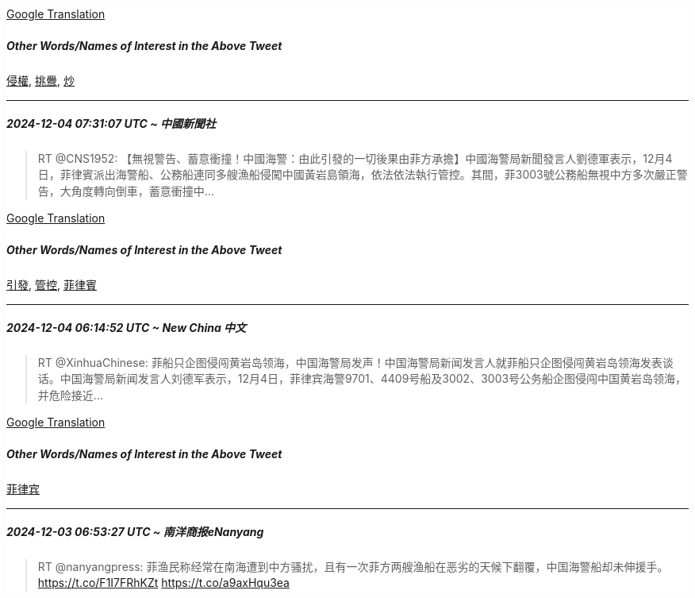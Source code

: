 [Google Translation](https://translate.google.com/?hi=en&tab=TT&sl=zh-CN&tl=en&op=translate&text=RT+%40CNS1952%3A+%E8%8F%B2%E4%BD%8D%E5%8D%97%E6%B5%B7%E5%A4%9A%E9%BB%9E%E4%BE%B5%E6%AC%8A%E6%8C%91%E9%87%81+%E4%B8%AD%E5%9C%8B%E6%B5%B7%E8%AD%A6%E5%86%8D%E6%AC%A1%E6%AD%A3%E5%91%8A%E8%8F%B2%E6%96%B9%EF%BC%9A%E7%AB%8B%E5%8D%B3%E5%81%9C%E6%AD%A2%E6%8C%91%E9%87%81%E7%82%92%E4%BD%9C+https%3A%2F%2Ft.co%2FLV0BIR3x6a)
##### Other Words/Names of Interest in the Above Tweet
[侵權](侵權.md), [挑釁](挑釁.md), [炒](炒.md)
___
##### 2024-12-04 07:31:07 UTC ~ 中國新聞社
> RT @CNS1952: 【無視警告、蓄意衝撞！中國海警：由此引發的一切後果由菲方承擔】中國海警局新聞發言人劉德軍表示，12月4日，菲律賓派出海警船、公務船連同多艘漁船侵闖中國黃岩島領海，依法依法執行管控。其間，菲3003號公務船無視中方多次嚴正警告，大角度轉向倒車，蓄意衝撞中…

[Google Translation](https://translate.google.com/?hi=en&tab=TT&sl=zh-CN&tl=en&op=translate&text=RT+%40CNS1952%3A+%E3%80%90%E7%84%A1%E8%A6%96%E8%AD%A6%E5%91%8A%E3%80%81%E8%93%84%E6%84%8F%E8%A1%9D%E6%92%9E%EF%BC%81%E4%B8%AD%E5%9C%8B%E6%B5%B7%E8%AD%A6%EF%BC%9A%E7%94%B1%E6%AD%A4%E5%BC%95%E7%99%BC%E7%9A%84%E4%B8%80%E5%88%87%E5%BE%8C%E6%9E%9C%E7%94%B1%E8%8F%B2%E6%96%B9%E6%89%BF%E6%93%94%E3%80%91%E4%B8%AD%E5%9C%8B%E6%B5%B7%E8%AD%A6%E5%B1%80%E6%96%B0%E8%81%9E%E7%99%BC%E8%A8%80%E4%BA%BA%E5%8A%89%E5%BE%B7%E8%BB%8D%E8%A1%A8%E7%A4%BA%EF%BC%8C12%E6%9C%884%E6%97%A5%EF%BC%8C%E8%8F%B2%E5%BE%8B%E8%B3%93%E6%B4%BE%E5%87%BA%E6%B5%B7%E8%AD%A6%E8%88%B9%E3%80%81%E5%85%AC%E5%8B%99%E8%88%B9%E9%80%A3%E5%90%8C%E5%A4%9A%E8%89%98%E6%BC%81%E8%88%B9%E4%BE%B5%E9%97%96%E4%B8%AD%E5%9C%8B%E9%BB%83%E5%B2%A9%E5%B3%B6%E9%A0%98%E6%B5%B7%EF%BC%8C%E4%BE%9D%E6%B3%95%E4%BE%9D%E6%B3%95%E5%9F%B7%E8%A1%8C%E7%AE%A1%E6%8E%A7%E3%80%82%E5%85%B6%E9%96%93%EF%BC%8C%E8%8F%B23003%E8%99%9F%E5%85%AC%E5%8B%99%E8%88%B9%E7%84%A1%E8%A6%96%E4%B8%AD%E6%96%B9%E5%A4%9A%E6%AC%A1%E5%9A%B4%E6%AD%A3%E8%AD%A6%E5%91%8A%EF%BC%8C%E5%A4%A7%E8%A7%92%E5%BA%A6%E8%BD%89%E5%90%91%E5%80%92%E8%BB%8A%EF%BC%8C%E8%93%84%E6%84%8F%E8%A1%9D%E6%92%9E%E4%B8%AD%E2%80%A6)
##### Other Words/Names of Interest in the Above Tweet
[引發](引發.md), [管控](管控.md), [菲律賓](菲律賓.md)
___
##### 2024-12-04 06:14:52 UTC ~ New China 中文
> RT @XinhuaChinese: 菲船只企图侵闯黄岩岛领海，中国海警局发声！中国海警局新闻发言人就菲船只企图侵闯黄岩岛领海发表谈话。中国海警局新闻发言人刘德军表示，12月4日，菲律宾海警9701、4409号船及3002、3003号公务船企图侵闯中国黄岩岛领海，并危险接近…

[Google Translation](https://translate.google.com/?hi=en&tab=TT&sl=zh-CN&tl=en&op=translate&text=RT+%40XinhuaChinese%3A+%E8%8F%B2%E8%88%B9%E5%8F%AA%E4%BC%81%E5%9B%BE%E4%BE%B5%E9%97%AF%E9%BB%84%E5%B2%A9%E5%B2%9B%E9%A2%86%E6%B5%B7%EF%BC%8C%E4%B8%AD%E5%9B%BD%E6%B5%B7%E8%AD%A6%E5%B1%80%E5%8F%91%E5%A3%B0%EF%BC%81%E4%B8%AD%E5%9B%BD%E6%B5%B7%E8%AD%A6%E5%B1%80%E6%96%B0%E9%97%BB%E5%8F%91%E8%A8%80%E4%BA%BA%E5%B0%B1%E8%8F%B2%E8%88%B9%E5%8F%AA%E4%BC%81%E5%9B%BE%E4%BE%B5%E9%97%AF%E9%BB%84%E5%B2%A9%E5%B2%9B%E9%A2%86%E6%B5%B7%E5%8F%91%E8%A1%A8%E8%B0%88%E8%AF%9D%E3%80%82%E4%B8%AD%E5%9B%BD%E6%B5%B7%E8%AD%A6%E5%B1%80%E6%96%B0%E9%97%BB%E5%8F%91%E8%A8%80%E4%BA%BA%E5%88%98%E5%BE%B7%E5%86%9B%E8%A1%A8%E7%A4%BA%EF%BC%8C12%E6%9C%884%E6%97%A5%EF%BC%8C%E8%8F%B2%E5%BE%8B%E5%AE%BE%E6%B5%B7%E8%AD%A69701%E3%80%814409%E5%8F%B7%E8%88%B9%E5%8F%8A3002%E3%80%813003%E5%8F%B7%E5%85%AC%E5%8A%A1%E8%88%B9%E4%BC%81%E5%9B%BE%E4%BE%B5%E9%97%AF%E4%B8%AD%E5%9B%BD%E9%BB%84%E5%B2%A9%E5%B2%9B%E9%A2%86%E6%B5%B7%EF%BC%8C%E5%B9%B6%E5%8D%B1%E9%99%A9%E6%8E%A5%E8%BF%91%E2%80%A6)
##### Other Words/Names of Interest in the Above Tweet
[菲律宾](菲律宾.md)
___
##### 2024-12-03 06:53:27 UTC ~ 南洋商报eNanyang
> RT @nanyangpress: 菲渔民称经常在南海遭到中方骚扰，且有一次菲方两艘渔船在恶劣的天候下翻覆，中国海警船却未伸援手。https://t.co/F1I7FRhKZt https://t.co/a9axHqu3ea
